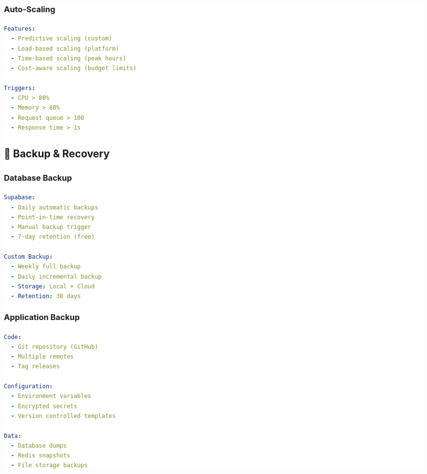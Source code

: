 ### Auto-Scaling

```yaml
Features:
  - Predictive scaling (custom)
  - Load-based scaling (platform)
  - Time-based scaling (peak hours)
  - Cost-aware scaling (budget limits)

Triggers:
  - CPU > 80%
  - Memory > 80%
  - Request queue > 100
  - Response time > 1s
```

## 💾 Backup & Recovery

### Database Backup

```yaml
Supabase:
  - Daily automatic backups
  - Point-in-time recovery
  - Manual backup trigger
  - 7-day retention (free)

Custom Backup:
  - Weekly full backup
  - Daily incremental backup
  - Storage: Local + Cloud
  - Retention: 30 days
```

### Application Backup

```yaml
Code:
  - Git repository (GitHub)
  - Multiple remotes
  - Tag releases

Configuration:
  - Environment variables
  - Encrypted secrets
  - Version controlled templates

Data:
  - Database dumps
  - Redis snapshots
  - File storage backups
```
